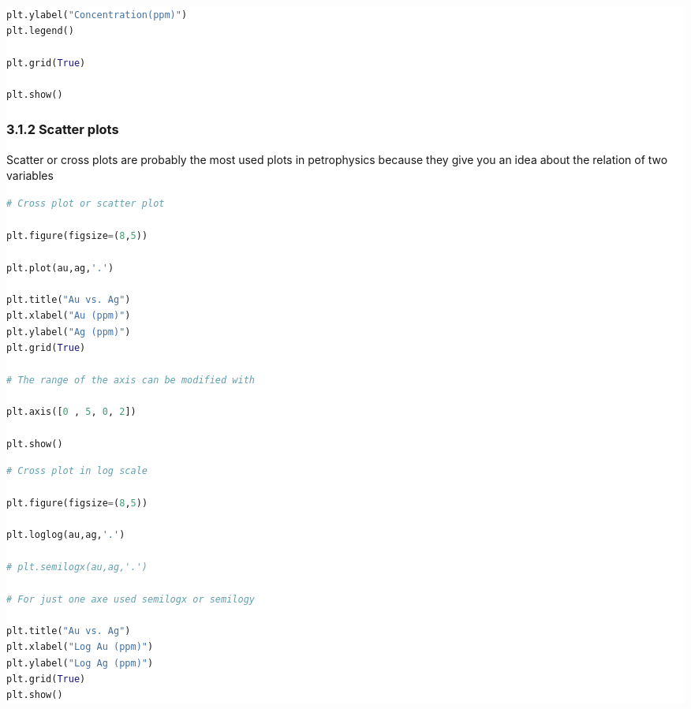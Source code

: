 ``` python
plt.ylabel("Concentration(ppm)")
plt.legend()

plt.grid(True)

plt.show()
```

</div>

<div class="cell markdown">

<a  id="scat"></a>

<h3> 3.1.2 Scatter plots </h3>

Scatter or cross plots are probably the most used plots in petrophysics
because they give you an idea about the relation of two variables

</div>

<div class="cell code">

``` python
# Cross plot or scatter plot

plt.figure(figsize=(8,5))

plt.plot(au,ag,'.')

plt.title("Au vs. Ag")
plt.xlabel("Au (ppm)")
plt.ylabel("Ag (ppm)")
plt.grid(True)

# The range of the axis can be modified with

plt.axis([0 , 5, 0, 2])

plt.show()
```

</div>

<div class="cell code" data-scrolled="true">

``` python
# Cross plot in log scale

plt.figure(figsize=(8,5))

plt.loglog(au,ag,'.')

# plt.semilogx(au,ag,'.')

# For just one axe used semilogx or semilogy

plt.title("Au vs. Ag")
plt.xlabel("Log Au (ppm)")
plt.ylabel("Log Ag (ppm)")
plt.grid(True)
plt.show()
```
